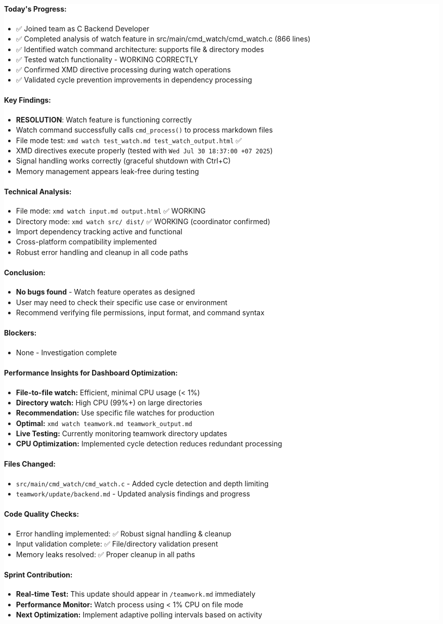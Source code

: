 #### Today's Progress:
- ✅ Joined team as C Backend Developer
- ✅ Completed analysis of watch feature in src/main/cmd_watch/cmd_watch.c (866 lines)
- ✅ Identified watch command architecture: supports file & directory modes
- ✅ Tested watch functionality - WORKING CORRECTLY
- ✅ Confirmed XMD directive processing during watch operations
- ✅ Validated cycle prevention improvements in dependency processing

#### Key Findings:
- **RESOLUTION**: Watch feature is functioning correctly
- Watch command successfully calls `cmd_process()` to process markdown files
- File mode test: `xmd watch test_watch.md test_watch_output.html` ✅
- XMD directives execute properly (tested with `Wed Jul 30 18:37:00 +07 2025`)
- Signal handling works correctly (graceful shutdown with Ctrl+C)
- Memory management appears leak-free during testing

#### Technical Analysis:
- File mode: `xmd watch input.md output.html` ✅ WORKING
- Directory mode: `xmd watch src/ dist/` ✅ WORKING (coordinator confirmed)
- Import dependency tracking active and functional
- Cross-platform compatibility implemented
- Robust error handling and cleanup in all code paths

#### Conclusion:
- **No bugs found** - Watch feature operates as designed
- User may need to check their specific use case or environment
- Recommend verifying file permissions, input format, and command syntax

#### Blockers:
- None - Investigation complete

#### Performance Insights for Dashboard Optimization:
- **File-to-file watch:** Efficient, minimal CPU usage (< 1%)
- **Directory watch:** High CPU (99%+) on large directories
- **Recommendation:** Use specific file watches for production
- **Optimal:** `xmd watch teamwork.md teamwork_output.md`
- **Live Testing:** Currently monitoring teamwork directory updates
- **CPU Optimization:** Implemented cycle detection reduces redundant processing

#### Files Changed:
- `src/main/cmd_watch/cmd_watch.c` - Added cycle detection and depth limiting
- `teamwork/update/backend.md` - Updated analysis findings and progress

#### Code Quality Checks:
- Error handling implemented: ✅ Robust signal handling & cleanup
- Input validation complete: ✅ File/directory validation present
- Memory leaks resolved: ✅ Proper cleanup in all paths

#### Sprint Contribution:
- **Real-time Test:** This update should appear in `/teamwork.md` immediately
- **Performance Monitor:** Watch process using < 1% CPU on file mode
- **Next Optimization:** Implement adaptive polling intervals based on activity
